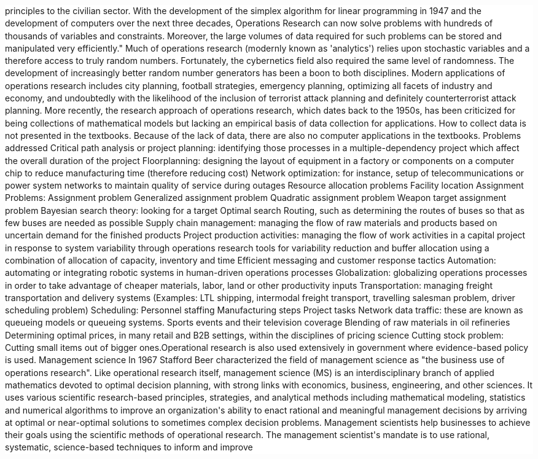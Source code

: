 principles to the civilian sector. With the development of the simplex
algorithm for linear programming in 1947 and the development of
computers over the next three decades, Operations Research can now solve
problems with hundreds of thousands of variables and constraints.
Moreover, the large volumes of data required for such problems can be
stored and manipulated very efficiently.\" Much of operations research
(modernly known as \'analytics\') relies upon stochastic variables and a
therefore access to truly random numbers. Fortunately, the cybernetics
field also required the same level of randomness. The development of
increasingly better random number generators has been a boon to both
disciplines. Modern applications of operations research includes city
planning, football strategies, emergency planning, optimizing all facets
of industry and economy, and undoubtedly with the likelihood of the
inclusion of terrorist attack planning and definitely counterterrorist
attack planning. More recently, the research approach of operations
research, which dates back to the 1950s, has been criticized for being
collections of mathematical models but lacking an empirical basis of
data collection for applications. How to collect data is not presented
in the textbooks. Because of the lack of data, there are also no
computer applications in the textbooks. Problems addressed Critical path
analysis or project planning: identifying those processes in a
multiple-dependency project which affect the overall duration of the
project Floorplanning: designing the layout of equipment in a factory or
components on a computer chip to reduce manufacturing time (therefore
reducing cost) Network optimization: for instance, setup of
telecommunications or power system networks to maintain quality of
service during outages Resource allocation problems Facility location
Assignment Problems: Assignment problem Generalized assignment problem
Quadratic assignment problem Weapon target assignment problem Bayesian
search theory: looking for a target Optimal search Routing, such as
determining the routes of buses so that as few buses are needed as
possible Supply chain management: managing the flow of raw materials and
products based on uncertain demand for the finished products Project
production activities: managing the flow of work activities in a capital
project in response to system variability through operations research
tools for variability reduction and buffer allocation using a
combination of allocation of capacity, inventory and time Efficient
messaging and customer response tactics Automation: automating or
integrating robotic systems in human-driven operations processes
Globalization: globalizing operations processes in order to take
advantage of cheaper materials, labor, land or other productivity inputs
Transportation: managing freight transportation and delivery systems
(Examples: LTL shipping, intermodal freight transport, travelling
salesman problem, driver scheduling problem) Scheduling: Personnel
staffing Manufacturing steps Project tasks Network data traffic: these
are known as queueing models or queueing systems. Sports events and
their television coverage Blending of raw materials in oil refineries
Determining optimal prices, in many retail and B2B settings, within the
disciplines of pricing science Cutting stock problem: Cutting small
items out of bigger ones.Operational research is also used extensively
in government where evidence-based policy is used. Management science In
1967 Stafford Beer characterized the field of management science as
\"the business use of operations research\". Like operational research
itself, management science (MS) is an interdisciplinary branch of
applied mathematics devoted to optimal decision planning, with strong
links with economics, business, engineering, and other sciences. It uses
various scientific research-based principles, strategies, and analytical
methods including mathematical modeling, statistics and numerical
algorithms to improve an organization\'s ability to enact rational and
meaningful management decisions by arriving at optimal or near-optimal
solutions to sometimes complex decision problems. Management scientists
help businesses to achieve their goals using the scientific methods of
operational research. The management scientist\'s mandate is to use
rational, systematic, science-based techniques to inform and improve